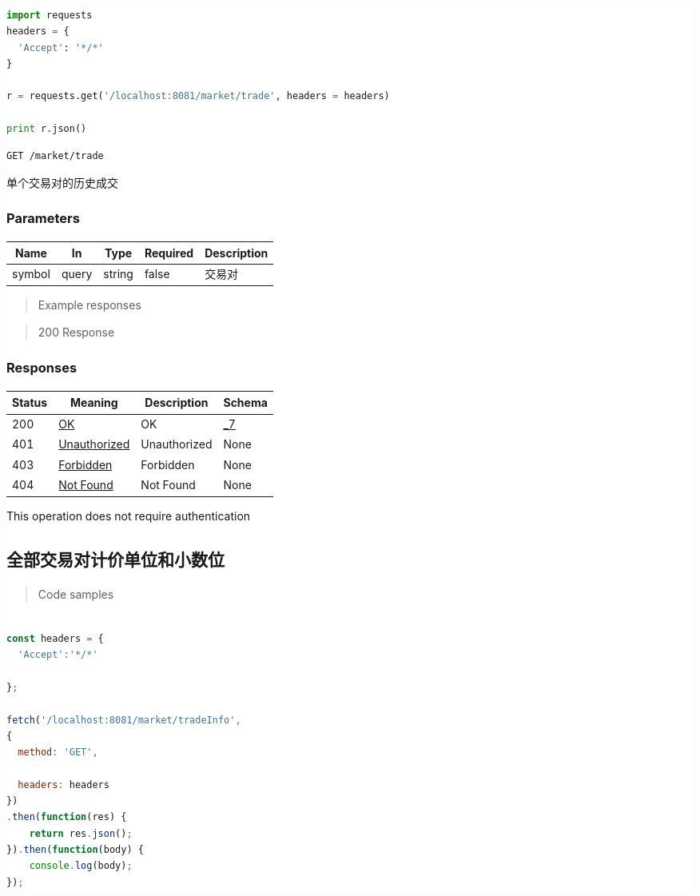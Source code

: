 ```python
import requests
headers = {
  'Accept': '*/*'
}

r = requests.get('/localhost:8081/market/trade', headers = headers)

print r.json()

```

`GET /market/trade`

单个交易对的历史成交

<h3 id="单个交易对的历史成交-parameters">Parameters</h3>

|Name|In|Type|Required|Description|
|---|---|---|---|---|
|symbol|query|string|false|交易对|

> Example responses

> 200 Response

<h3 id="单个交易对的历史成交-responses">Responses</h3>

|Status|Meaning|Description|Schema|
|---|---|---|---|
|200|[OK](https://tools.ietf.org/html/rfc7231#section-6.3.1)|OK|[_7](#schema_7)|
|401|[Unauthorized](https://tools.ietf.org/html/rfc7235#section-3.1)|Unauthorized|None|
|403|[Forbidden](https://tools.ietf.org/html/rfc7231#section-6.5.3)|Forbidden|None|
|404|[Not Found](https://tools.ietf.org/html/rfc7231#section-6.5.4)|Not Found|None|

<aside class="success">
This operation does not require authentication
</aside>

## 全部交易对计价单位和小数位

<a id="opIdgetTradeInfoUsingGET"></a>

> Code samples

```javascript

const headers = {
  'Accept':'*/*'

};

fetch('/localhost:8081/market/tradeInfo',
{
  method: 'GET',

  headers: headers
})
.then(function(res) {
    return res.json();
}).then(function(body) {
    console.log(body);
});

```
